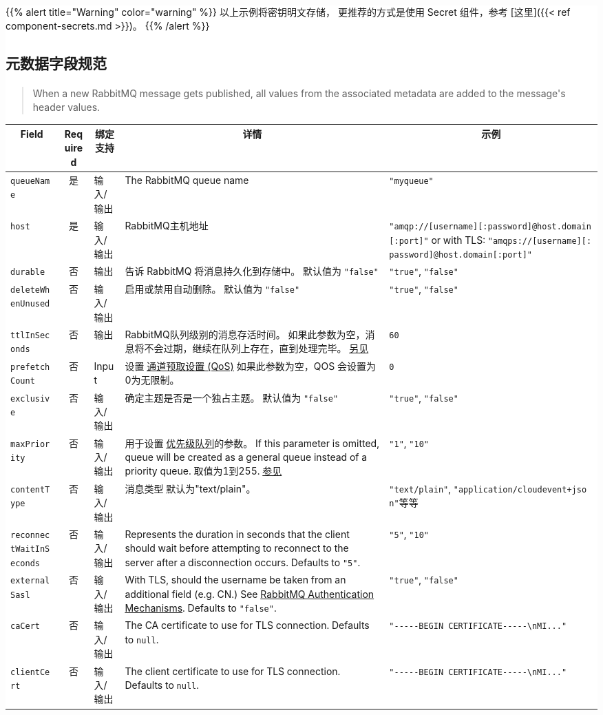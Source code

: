 {{% alert title="Warning" color="warning" %}}
以上示例将密钥明文存储， 更推荐的方式是使用 Secret 组件，参考 [这里]({{< ref component-secrets.md >}})。
{{% /alert %}}

## 元数据字段规范

> When a new RabbitMQ message gets published, all values from the associated metadata are added to the message's header values.

| Field                    | Required | 绑定支持  | 详情                                                                                                                                                                                                              | 示例                                                                                                                    |
| ------------------------ |:--------:| ----- | --------------------------------------------------------------------------------------------------------------------------------------------------------------------------------------------------------------- | --------------------------------------------------------------------------------------------------------------------- |
| `queueName`              |    是     | 输入/输出 | The RabbitMQ queue name                                                                                                                                                                                         | `"myqueue"`                                                                                                           |
| `host`                   |    是     | 输入/输出 | RabbitMQ主机地址                                                                                                                                                                                                    | `"amqp://[username][:password]@host.domain[:port]"` or with TLS: `"amqps://[username][:password]@host.domain[:port]"` |
| `durable`                |    否     | 输出    | 告诉 RabbitMQ 将消息持久化到存储中。 默认值为 `"false"`                                                                                                                                                                          | `"true"`, `"false"`                                                                                                   |
| `deleteWhenUnused`       |    否     | 输入/输出 | 启用或禁用自动删除。 默认值为 `"false"`                                                                                                                                                                                       | `"true"`, `"false"`                                                                                                   |
| `ttlInSeconds`           |    否     | 输出    | RabbitMQ队列级别的消息存活时间。 如果此参数为空，消息将不会过期，继续在队列上存在，直到处理完毕。 [另见](#specifying-a-ttl-per-message)                                                                                                                       | `60`                                                                                                                  |
| `prefetchCount`          |    否     | Input | 设置 [通道预取设置 (QoS)](https://www.rabbitmq.com/confirms.html#channel-qos-prefetch) 如果此参数为空，QOS 会设置为0为无限制。                                                                                                           | `0`                                                                                                                   |
| `exclusive`              |    否     | 输入/输出 | 确定主题是否是一个独占主题。 默认值为 `"false"`                                                                                                                                                                                   | `"true"`, `"false"`                                                                                                   |
| `maxPriority`            |    否     | 输入/输出 | 用于设置 [优先级队列](https://www.rabbitmq.com/priority.html)的参数。 If this parameter is omitted, queue will be created as a general queue instead of a priority queue. 取值为1到255. [参见](#specifying-a-priority-per-message) | `"1"`, `"10"`                                                                                                         |
| `contentType`            |    否     | 输入/输出 | 消息类型 默认为"text/plain"。                                                                                                                                                                                           | `"text/plain"`, `"application/cloudevent+json"`等等                                                                     |
| `reconnectWaitInSeconds` |    否     | 输入/输出 | Represents the duration in seconds that the client should wait before attempting to reconnect to the server after a disconnection occurs. Defaults to `"5"`.                                                    | `"5"`, `"10"`                                                                                                         |
| `externalSasl`           |    否     | 输入/输出 | With TLS, should the username be taken from an additional field (e.g. CN.) See [RabbitMQ Authentication Mechanisms](https://www.rabbitmq.com/access-control.html#mechanisms).  Defaults to `"false"`.           | `"true"`, `"false"`                                                                                                   |
| `caCert`                 |    否     | 输入/输出 | The CA certificate to use for TLS connection. Defaults to `null`.                                                                                                                                               | `"-----BEGIN CERTIFICATE-----\nMI..."`                                                                               |
| `clientCert`             |    否     | 输入/输出 | The client certificate to use for TLS connection. Defaults to `null`.                                                                                                                                           | `"-----BEGIN CERTIFICATE-----\nMI..."`                                                                               |